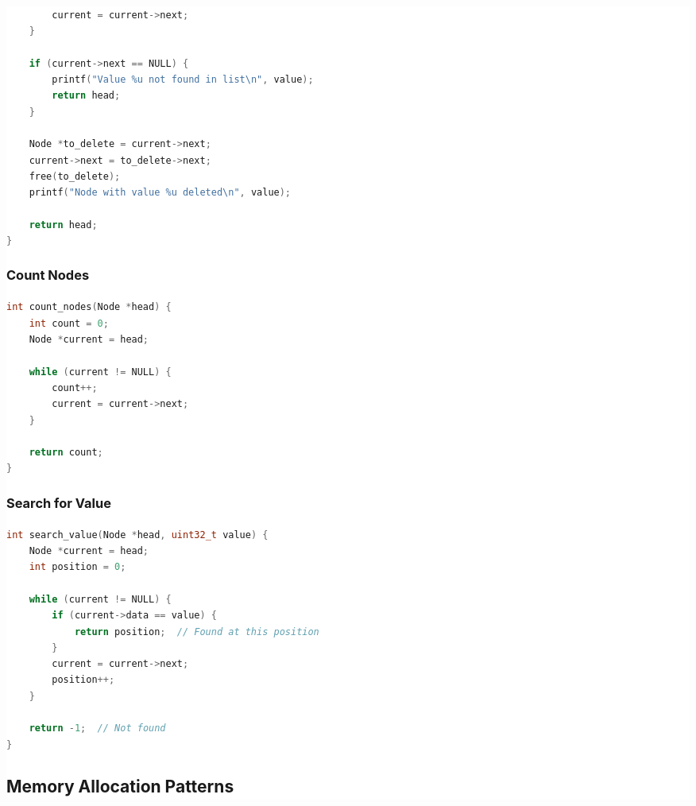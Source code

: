 ```c
        current = current->next;
    }
    
    if (current->next == NULL) {
        printf("Value %u not found in list\n", value);
        return head;
    }
    
    Node *to_delete = current->next;
    current->next = to_delete->next;
    free(to_delete);
    printf("Node with value %u deleted\n", value);
    
    return head;
}
```

### Count Nodes
```c
int count_nodes(Node *head) {
    int count = 0;
    Node *current = head;
    
    while (current != NULL) {
        count++;
        current = current->next;
    }
    
    return count;
}
```

### Search for Value
```c
int search_value(Node *head, uint32_t value) {
    Node *current = head;
    int position = 0;
    
    while (current != NULL) {
        if (current->data == value) {
            return position;  // Found at this position
        }
        current = current->next;
        position++;
    }
    
    return -1;  // Not found
}
```

## Memory Allocation Patterns
